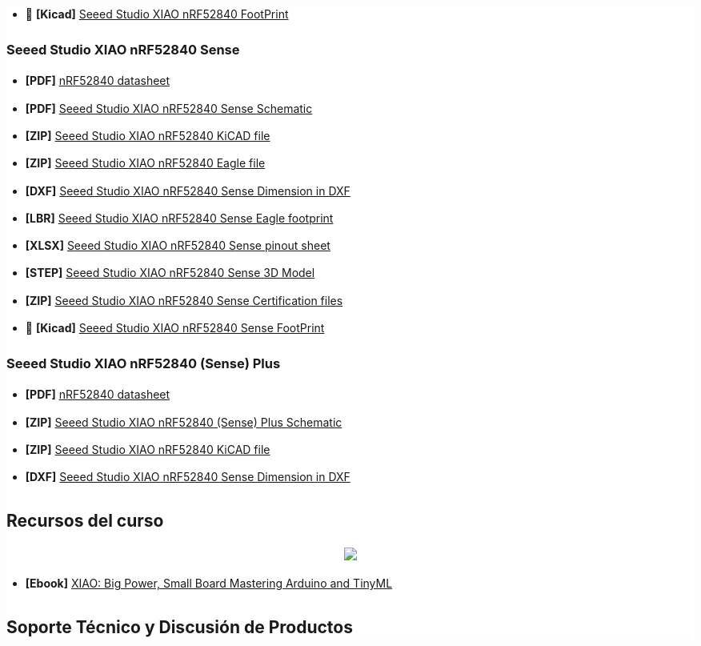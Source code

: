 - 🔗 **[Kicad]** [Seeed Studio XIAO nRF52840 FootPrint](https://github.com/Seeed-Studio/OPL_Kicad_Library/tree/master/Seeed%20Studio%20XIAO%20Series%20Library)


### Seeed Studio XIAO nRF52840 Sense

- **[PDF]** [nRF52840 datasheet](https://files.seeedstudio.com/wiki/XIAO-BLE/nRF52840_PS_v1.5.pdf)

- **[PDF]** [Seeed Studio XIAO nRF52840 Sense Schematic](https://files.seeedstudio.com/wiki/XIAO-BLE/Seeed-Studio-XIAO-nRF52840-Sense-v1.1.pdf)

- **[ZIP]** [Seeed Studio XIAO nRF52840 KiCAD file](https://files.seeedstudio.com/wiki/XIAO-BLE/SeeedStudio_XIAO_nRF52840_v1.1_KiCAD.zip)

- **[ZIP]** [Seeed Studio XIAO nRF52840 Eagle file](https://files.seeedstudio.com/wiki/XIAO-BLE/SeeedStudio_XIAO_nRF52840_v1.1_SCH&PCB.zip)

- **[DXF]** [Seeed Studio XIAO nRF52840 Sense Dimension in DXF](https://files.seeedstudio.com/wiki/XIAO-BLE/XIAO-nRF52840-Sense-DXF.zip)

- **[LBR]** [Seeed Studio XIAO nRF52840 Sense Eagle footprint](https://files.seeedstudio.com/wiki/XIAO-BLE/Seeed-Studio-XIAO-nRF52840-Sense-footprint-eagle.lbr)

- **[XLSX]** [Seeed Studio XIAO nRF52840 Sense pinout sheet](https://files.seeedstudio.com/wiki/XIAO-BLE/XIAO-nRF52840-Senese-pinout_sheet.xlsx)

- **[STEP]** [Seeed Studio XIAO nRF52840 Sense 3D Model](https://files.seeedstudio.com/wiki/XIAO-BLE/seeed-studio-xiao-nrf52840-3d-model.zip)

- **[ZIP]** [Seeed Studio XIAO nRF52840 Sense Certification files](https://files.seeedstudio.com/wiki/XIAO-BLE/XIAO-nRF52840-Sense-Certification.zip)

- 🔗 **[Kicad]** [Seeed Studio XIAO nRF52840 Sense FootPrint](https://github.com/Seeed-Studio/OPL_Kicad_Library/tree/master/Seeed%20Studio%20XIAO%20Series%20Library)

### Seeed Studio XIAO nRF52840 (Sense) Plus

- **[PDF]** [nRF52840 datasheet](https://files.seeedstudio.com/wiki/XIAO-BLE/nrf52840_datasheet.pdf)

- **[ZIP]** [Seeed Studio XIAO nRF52840 (Sense) Plus Schematic ](https://files.seeedstudio.com/wiki/XIAO-BLE/Seeed_Studio_XIAO_nRF52840_Plus_SCH_PCB_v1.0.zip)

- **[ZIP]** [Seeed Studio XIAO nRF52840 KiCAD file](https://files.seeedstudio.com/wiki/XIAO-BLE/Seeed_Studio_XlAO_nRF52840_KiCAD_file.zip)

- **[DXF]** [Seeed Studio XIAO nRF52840 Sense Dimension in DXF](https://files.seeedstudio.com/wiki/XIAO-BLE/Seeed_Studio_XlA0_nRF52840_Sense_Dimension_in_DXF.dxf)

## Recursos del curso

<div align="middle"><img width="400" src="https://mjrovai.github.io/XIAO_Big_Power_Small_Board-ebook/cover.jpg" /></div>

- **[Ebook]** [XIAO: Big Power, Small Board Mastering Arduino and TinyML](https://mjrovai.github.io/XIAO_Big_Power_Small_Board-ebook/)

## Soporte Técnico y Discusión de Productos
